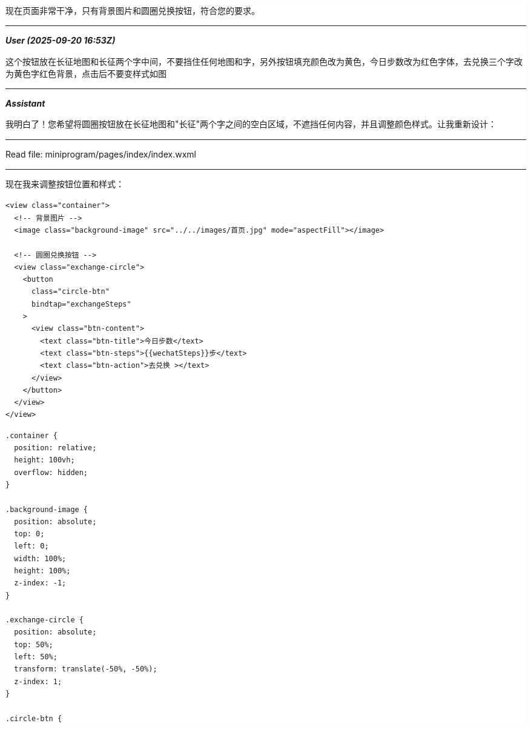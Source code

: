 现在页面非常干净，只有背景图片和圆圈兑换按钮，符合您的要求。

---

_**User (2025-09-20 16:53Z)**_

这个按钮放在长征地图和长征两个字中间，不要挡住任何地图和字，另外按钮填充颜色改为黄色，今日步数改为红色字体，去兑换三个字改为黄色字红色背景，点击后不要变样式如图

---

_**Assistant**_

我明白了！您希望将圆圈按钮放在长征地图和"长征"两个字之间的空白区域，不遮挡任何内容，并且调整颜色样式。让我重新设计：


---

Read file: miniprogram/pages/index/index.wxml

---

现在我来调整按钮位置和样式：

```xml:miniprogram/pages/index/index.wxml
<view class="container">
  <!-- 背景图片 -->
  <image class="background-image" src="../../images/首页.jpg" mode="aspectFill"></image>
  
  <!-- 圆圈兑换按钮 -->
  <view class="exchange-circle">
    <button 
      class="circle-btn" 
      bindtap="exchangeSteps"
    >
      <view class="btn-content">
        <text class="btn-title">今日步数</text>
        <text class="btn-steps">{{wechatSteps}}步</text>
        <text class="btn-action">去兑换 ></text>
      </view>
    </button>
  </view>
</view>
```

```wxss:miniprogram/pages/index/index.wxss
.container {
  position: relative;
  height: 100vh;
  overflow: hidden;
}

.background-image {
  position: absolute;
  top: 0;
  left: 0;
  width: 100%;
  height: 100%;
  z-index: -1;
}

.exchange-circle {
  position: absolute;
  top: 50%;
  left: 50%;
  transform: translate(-50%, -50%);
  z-index: 1;
}

.circle-btn {
```